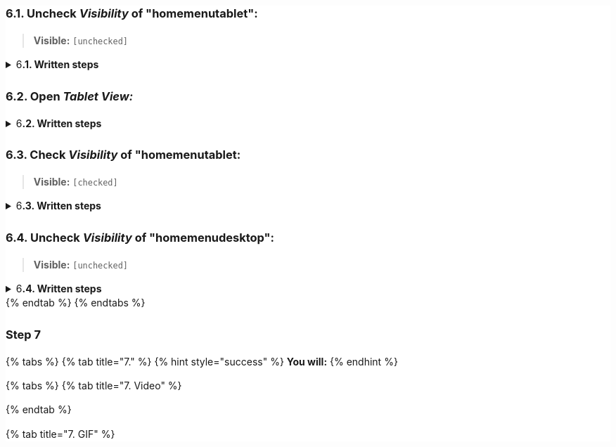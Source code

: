 

### 6.1. Uncheck _Visibility_ of "homemenutablet":

> **Visible:** `[unchecked]`

<details><summary>6<strong>.1. Written steps</strong></summary></details>



### 6.2. Open _Tablet View:_

<details><summary>6<strong>.2. Written steps</strong></summary></details>



### 6.3. Check _Visibility_ of "homemenutablet:

> **Visible:** `[checked]`

<details><summary>6<strong>.3. Written steps</strong></summary></details>



### 6.4. Uncheck _Visibility_ of "homemenudesktop":

> **Visible:** `[unchecked]`

<details><summary>6<strong>.4. Written steps</strong></summary></details>
{% endtab %}
{% endtabs %}





### Step 7

{% tabs %}
{% tab title="7." %}
{% hint style="success" %}
**You will:**
{% endhint %}

{% tabs %}
{% tab title="7. Video" %}

{% endtab %}

{% tab title="7. GIF" %}